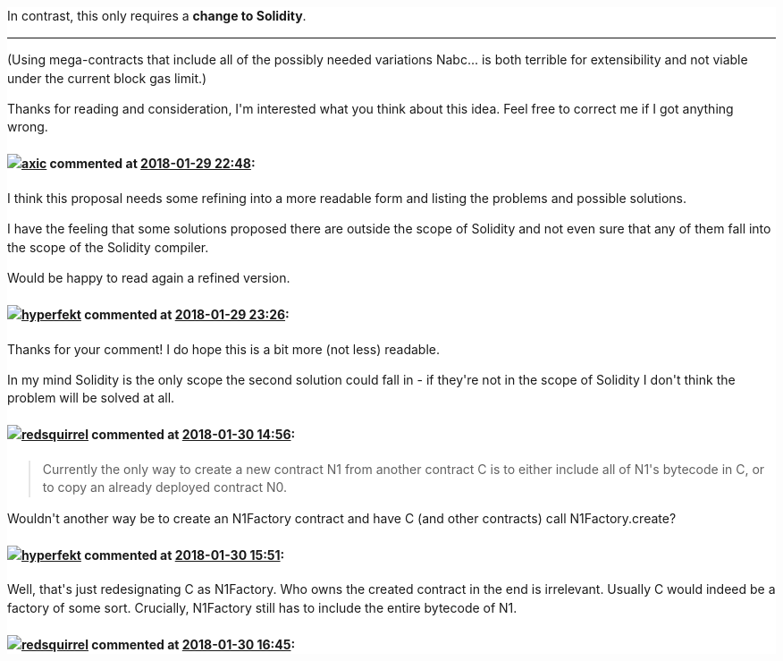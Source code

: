 In contrast, this only requires a **change to Solidity**.  

---
(Using mega-contracts that include all of the possibly needed variations Nabc... is both terrible for extensibility and not viable under the current block gas limit.)

Thanks for reading and consideration, I'm interested what you think about this idea. Feel free to correct me if I got anything wrong.

#### <img src="https://avatars.githubusercontent.com/u/20340?v=4" width="50">[axic](https://github.com/axic) commented at [2018-01-29 22:48](https://github.com/ethereum/solidity/issues/3449#issuecomment-361414070):

I think this proposal needs some refining into a more readable form and listing the problems and possible solutions.

I have the feeling that some solutions proposed there are outside the scope of Solidity and not even sure that any of them fall into the scope of the Solidity compiler.

Would be happy to read again a refined version.

#### <img src="https://avatars.githubusercontent.com/u/9434715?u=66d3c1845462fc37b63fa8d6e4e62e1ede0ea4ab&v=4" width="50">[hyperfekt](https://github.com/hyperfekt) commented at [2018-01-29 23:26](https://github.com/ethereum/solidity/issues/3449#issuecomment-361422707):

Thanks for your comment!
I do hope this is a bit more (not less) readable.

In my mind Solidity is the only scope the second solution could fall in - if they're not in the scope of Solidity I don't think the problem will be solved at all.

#### <img src="https://avatars.githubusercontent.com/u/2512?v=4" width="50">[redsquirrel](https://github.com/redsquirrel) commented at [2018-01-30 14:56](https://github.com/ethereum/solidity/issues/3449#issuecomment-361618249):

> Currently the only way to create a new contract N1 from another contract C is to either include all of N1's bytecode in C, or to copy an already deployed contract N0.

Wouldn't another way be to create an N1Factory contract and have C (and other contracts) call N1Factory.create?

#### <img src="https://avatars.githubusercontent.com/u/9434715?u=66d3c1845462fc37b63fa8d6e4e62e1ede0ea4ab&v=4" width="50">[hyperfekt](https://github.com/hyperfekt) commented at [2018-01-30 15:51](https://github.com/ethereum/solidity/issues/3449#issuecomment-361636762):

Well, that's just redesignating C as N1Factory. Who owns the created contract in the end is irrelevant. Usually C would indeed be a factory of some sort.
Crucially, N1Factory still has to include the entire bytecode of N1.

#### <img src="https://avatars.githubusercontent.com/u/2512?v=4" width="50">[redsquirrel](https://github.com/redsquirrel) commented at [2018-01-30 16:45](https://github.com/ethereum/solidity/issues/3449#issuecomment-361655676):
